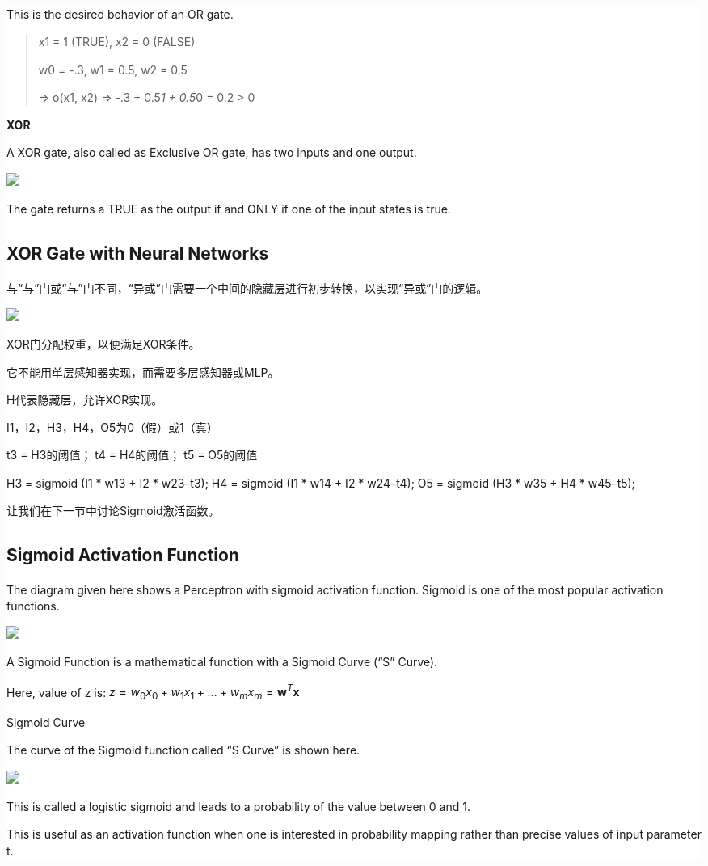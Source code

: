 This is the desired behavior of an OR gate.

> x1 = 1 (TRUE), x2 = 0 (FALSE)
> 
> w0 = -.3, w1 = 0.5, w2 = 0.5
> 
> => o(x1, x2) => -.3 + 0.5*1 + 0.5*0 = 0.2 > 0

**XOR**

A XOR gate, also called as Exclusive OR gate, has two inputs and one output.

![](https://gitee.com/gaoyi-ai/image-bed/raw/master/images/symbolic-representation-for-xor-gate.jpg)

The gate returns a TRUE as the output if and ONLY if one of the input states is true.

XOR Gate with Neural Networks
-----------------------------

与“与”门或“与”门不同，“异或”门需要一个中间的隐藏层进行初步转换，以实现“异或”门的逻辑。

![](https://gitee.com/gaoyi-ai/image-bed/raw/master/images/implementing-xor-gate-with-neural-network.jpg)

XOR门分配权重，以便满足XOR条件。

它不能用单层感知器实现，而需要多层感知器或MLP。

H代表隐藏层，允许XOR实现。

I1，I2，H3，H4，O5为0（假）或1（真）

t3 = H3的阈值； t4 = H4的阈值； t5 = O5的阈值

H3 = sigmoid (I1 * w13 + I2 * w23–t3); 
H4 = sigmoid (I1 * w14 + I2 * w24–t4);
O5 = sigmoid (H3 * w35 + H4 * w45–t5);

让我们在下一节中讨论Sigmoid激活函数。

Sigmoid Activation Function
---------------------------

The diagram given here shows a Perceptron with sigmoid activation function. Sigmoid is one of the most popular activation functions.

![](https://gitee.com/gaoyi-ai/image-bed/raw/master/images/perceptron-with-sigmoid-activation-function.jpg)

A Sigmoid Function is a mathematical function with a Sigmoid Curve (“S” Curve). 

Here, value of z is: $z=w_0x_0+w_1x_1 + \dots + w_mx_m = \boldsymbol{w}^T \boldsymbol{x}$

Sigmoid Curve

The curve of the Sigmoid function called “S Curve” is shown here.

![](https://gitee.com/gaoyi-ai/image-bed/raw/master/images/logistic-sigmoid-function-s-curve.jpg)

This is called a logistic sigmoid and leads to a probability of the value between 0 and 1.

This is useful as an activation function when one is interested in probability mapping rather than precise values of input parameter t.
